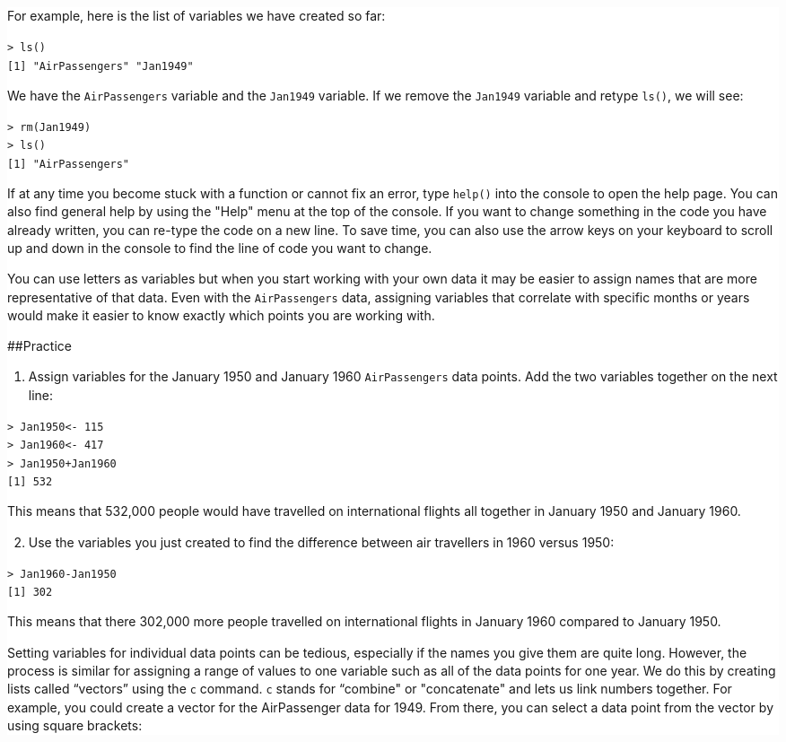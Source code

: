 For example, here is the list of variables we have created so far:

```
> ls()
[1] "AirPassengers" "Jan1949"      
```

 We have the `AirPassengers` variable and the `Jan1949` variable. If we remove the `Jan1949` variable and retype `ls()`, we will see:

```     
> rm(Jan1949)
> ls()
[1] "AirPassengers"
```

If at any time you become stuck with a function or cannot fix an error, type `help()` into the console to open the help page. You can also find general help by using the "Help" menu at the top of the console. If you want to change something in the code you have already written, you can re-type the code on a new line. To save time, you can also use the arrow keys on your keyboard to scroll up and down in the console to find the line of code you want to change.

You can use letters as variables but when you start working with your own data it may be easier to assign names that are more representative of that data. Even with the `AirPassengers` data, assigning variables that correlate with specific months or years would make it easier to know exactly which points you are working with.

##Practice

1. Assign variables for the January 1950 and January 1960 `AirPassengers` data points. Add the two variables together on the next line:

```
> Jan1950<- 115
> Jan1960<- 417
> Jan1950+Jan1960
[1] 532 
```

This means that 532,000 people would have travelled on international flights all together in January 1950 and January 1960.

2. Use the variables you just created to find the difference between air travellers in 1960 versus 1950:

```
> Jan1960-Jan1950
[1] 302
```

This means that there 302,000 more people travelled on international flights in January 1960 compared to January 1950.

Setting variables for individual data points can be tedious, especially if the names you give them are quite long. However, the process is similar for assigning a range of values to one variable such as all of the data points for one year. We do this by creating lists called “vectors” using the `c` command. `c` stands for “combine" or "concatenate" and lets us link numbers together. For example, you could create a vector for the AirPassenger data for 1949. From there, you can select a data point from the vector by using square brackets:


[^1]: Box, G. E. P., Jenkins, G. M. and Reinsel, G. C. (1976) Time Series Analysis, Forecasting and Control. Third Edition. Holden-Day. Series G.
[^2]: Henderson and Velleman (1981), Building multiple regression models interactively. Biometrics, 37, 391–411.